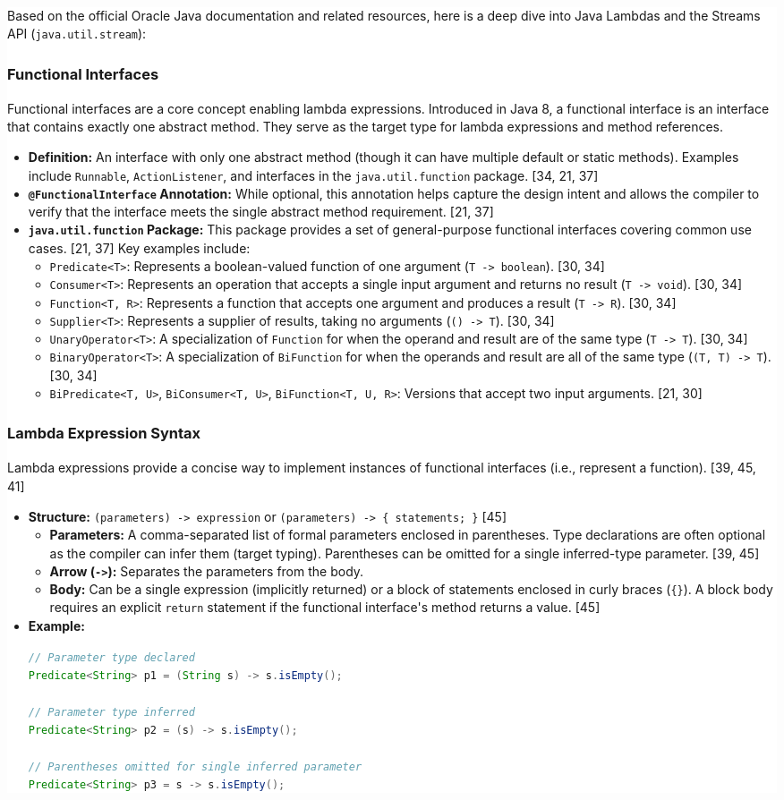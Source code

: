 Based on the official Oracle Java documentation and related resources, here is a deep dive into Java Lambdas and the Streams API (`java.util.stream`):

### Functional Interfaces

Functional interfaces are a core concept enabling lambda expressions. Introduced in Java 8, a functional interface is an interface that contains exactly one abstract method. They serve as the target type for lambda expressions and method references.

*   **Definition:** An interface with only one abstract method (though it can have multiple default or static methods). Examples include `Runnable`, `ActionListener`, and interfaces in the `java.util.function` package. [34, 21, 37]
*   **`@FunctionalInterface` Annotation:** While optional, this annotation helps capture the design intent and allows the compiler to verify that the interface meets the single abstract method requirement. [21, 37]
*   **`java.util.function` Package:** This package provides a set of general-purpose functional interfaces covering common use cases. [21, 37] Key examples include:
    *   `Predicate<T>`: Represents a boolean-valued function of one argument (`T -> boolean`). [30, 34]
    *   `Consumer<T>`: Represents an operation that accepts a single input argument and returns no result (`T -> void`). [30, 34]
    *   `Function<T, R>`: Represents a function that accepts one argument and produces a result (`T -> R`). [30, 34]
    *   `Supplier<T>`: Represents a supplier of results, taking no arguments (`() -> T`). [30, 34]
    *   `UnaryOperator<T>`: A specialization of `Function` for when the operand and result are of the same type (`T -> T`). [30, 34]
    *   `BinaryOperator<T>`: A specialization of `BiFunction` for when the operands and result are all of the same type (`(T, T) -> T`). [30, 34]
    *   `BiPredicate<T, U>`, `BiConsumer<T, U>`, `BiFunction<T, U, R>`: Versions that accept two input arguments. [21, 30]

### Lambda Expression Syntax

Lambda expressions provide a concise way to implement instances of functional interfaces (i.e., represent a function). [39, 45, 41]

*   **Structure:** `(parameters) -> expression` or `(parameters) -> { statements; }` [45]
    *   **Parameters:** A comma-separated list of formal parameters enclosed in parentheses. Type declarations are often optional as the compiler can infer them (target typing). Parentheses can be omitted for a single inferred-type parameter. [39, 45]
    *   **Arrow (`->`):** Separates the parameters from the body.
    *   **Body:** Can be a single expression (implicitly returned) or a block of statements enclosed in curly braces (`{}`). A block body requires an explicit `return` statement if the functional interface's method returns a value. [45]
*   **Example:**
    ```java
    // Parameter type declared
    Predicate<String> p1 = (String s) -> s.isEmpty();

    // Parameter type inferred
    Predicate<String> p2 = (s) -> s.isEmpty();

    // Parentheses omitted for single inferred parameter
    Predicate<String> p3 = s -> s.isEmpty();
